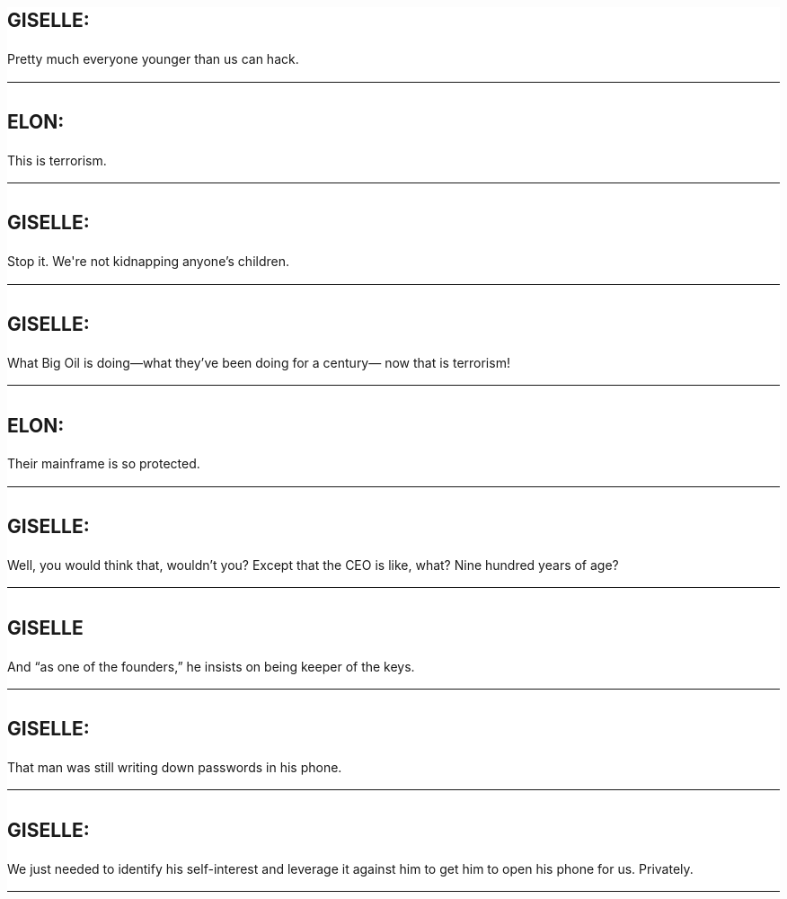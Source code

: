 
## GISELLE:
Pretty much everyone younger than us can hack.

---

## ELON:
This is terrorism.

---

## GISELLE:
Stop it. We're not kidnapping anyone’s children.

---

## GISELLE:
What Big Oil is doing—what they’ve been doing for a century— now that is terrorism!

---

## ELON:
Their mainframe is so protected.

---

## GISELLE:
Well, you would think that, wouldn’t you? Except that the CEO is like, what? Nine  hundred years of age?

---

## GISELLE
And “as one of the founders,” he insists on being keeper of the  keys.

---

## GISELLE:
That man was still writing down passwords in his phone.

---

## GISELLE:
We just needed to identify his self-interest and leverage it against him to get him to open his phone  for us. Privately.

---
